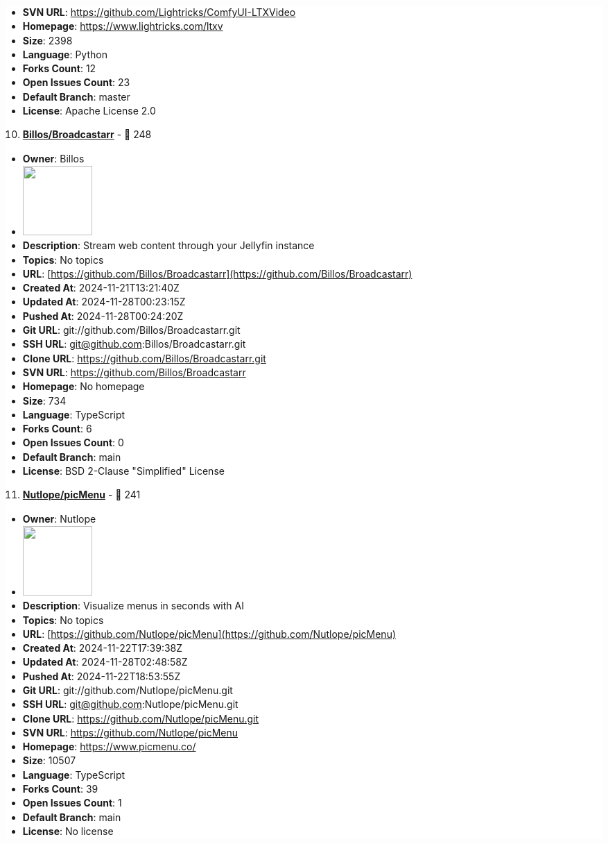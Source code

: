    - **SVN URL**: https://github.com/Lightricks/ComfyUI-LTXVideo
   - **Homepage**: https://www.lightricks.com/ltxv
   - **Size**: 2398
   - **Language**: Python
   - **Forks Count**: 12
   - **Open Issues Count**: 23
   - **Default Branch**: master
   - **License**: Apache License 2.0

10. **[Billos/Broadcastarr](https://github.com/Billos/Broadcastarr)** - 🌟 248
   - **Owner**: Billos
   - <img src="https://avatars.githubusercontent.com/u/5809662?v=4" width="100" height="100">
   - **Description**: Stream web content through your Jellyfin instance
   - **Topics**: No topics
   - **URL**: [https://github.com/Billos/Broadcastarr](https://github.com/Billos/Broadcastarr)
   - **Created At**: 2024-11-21T13:21:40Z
   - **Updated At**: 2024-11-28T00:23:15Z
   - **Pushed At**: 2024-11-28T00:24:20Z
   - **Git URL**: git://github.com/Billos/Broadcastarr.git
   - **SSH URL**: git@github.com:Billos/Broadcastarr.git
   - **Clone URL**: https://github.com/Billos/Broadcastarr.git
   - **SVN URL**: https://github.com/Billos/Broadcastarr
   - **Homepage**: No homepage
   - **Size**: 734
   - **Language**: TypeScript
   - **Forks Count**: 6
   - **Open Issues Count**: 0
   - **Default Branch**: main
   - **License**: BSD 2-Clause "Simplified" License

11. **[Nutlope/picMenu](https://github.com/Nutlope/picMenu)** - 🌟 241
   - **Owner**: Nutlope
   - <img src="https://avatars.githubusercontent.com/u/63742054?v=4" width="100" height="100">
   - **Description**: Visualize menus in seconds with AI
   - **Topics**: No topics
   - **URL**: [https://github.com/Nutlope/picMenu](https://github.com/Nutlope/picMenu)
   - **Created At**: 2024-11-22T17:39:38Z
   - **Updated At**: 2024-11-28T02:48:58Z
   - **Pushed At**: 2024-11-22T18:53:55Z
   - **Git URL**: git://github.com/Nutlope/picMenu.git
   - **SSH URL**: git@github.com:Nutlope/picMenu.git
   - **Clone URL**: https://github.com/Nutlope/picMenu.git
   - **SVN URL**: https://github.com/Nutlope/picMenu
   - **Homepage**: https://www.picmenu.co/
   - **Size**: 10507
   - **Language**: TypeScript
   - **Forks Count**: 39
   - **Open Issues Count**: 1
   - **Default Branch**: main
   - **License**: No license
